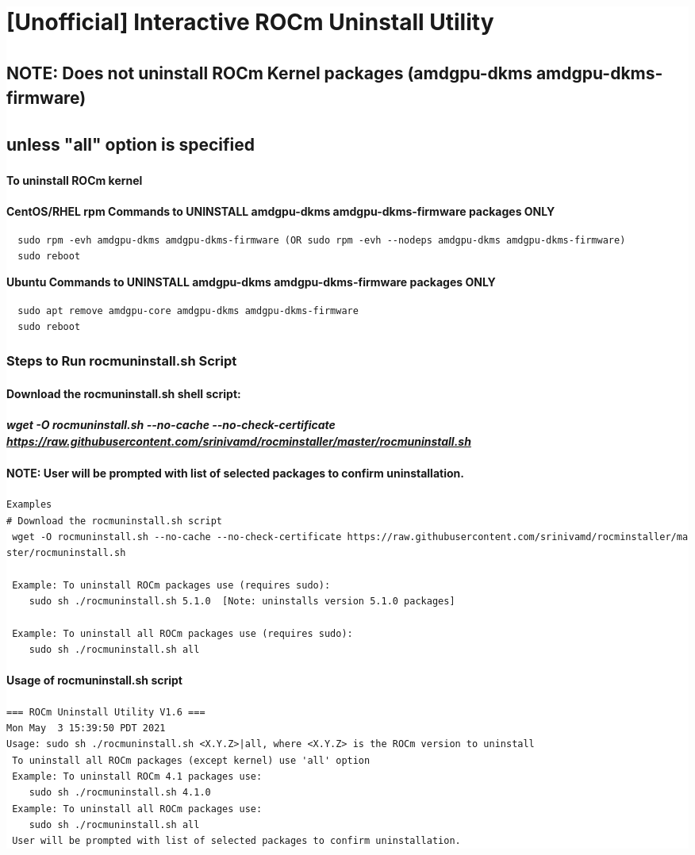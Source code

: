 # [Unofficial] Interactive ROCm Uninstall Utility
## NOTE: Does not uninstall ROCm Kernel packages (amdgpu-dkms amdgpu-dkms-firmware) 
##       unless "all" option is specified
#### To uninstall ROCm kernel
**CentOS/RHEL rpm Commands to UNINSTALL amdgpu-dkms amdgpu-dkms-firmware packages ONLY**
```
  sudo rpm -evh amdgpu-dkms amdgpu-dkms-firmware (OR sudo rpm -evh --nodeps amdgpu-dkms amdgpu-dkms-firmware)
  sudo reboot
```
**Ubuntu Commands to UNINSTALL amdgpu-dkms amdgpu-dkms-firmware packages ONLY**
```
  sudo apt remove amdgpu-core amdgpu-dkms amdgpu-dkms-firmware
  sudo reboot
```

### Steps to Run rocmuninstall.sh Script
#### Download the rocmuninstall.sh shell script:
***wget -O rocmuninstall.sh --no-cache --no-check-certificate https://raw.githubusercontent.com/srinivamd/rocminstaller/master/rocmuninstall.sh***
#### NOTE: User will be prompted with list of selected packages to confirm uninstallation.

```
Examples
# Download the rocmuninstall.sh script
 wget -O rocmuninstall.sh --no-cache --no-check-certificate https://raw.githubusercontent.com/srinivamd/rocminstaller/master/rocmuninstall.sh

 Example: To uninstall ROCm packages use (requires sudo):
    sudo sh ./rocmuninstall.sh 5.1.0  [Note: uninstalls version 5.1.0 packages]

 Example: To uninstall all ROCm packages use (requires sudo):
    sudo sh ./rocmuninstall.sh all 
```
#### Usage of rocmuninstall.sh script
```
=== ROCm Uninstall Utility V1.6 ===
Mon May  3 15:39:50 PDT 2021
Usage: sudo sh ./rocmuninstall.sh <X.Y.Z>|all, where <X.Y.Z> is the ROCm version to uninstall
 To uninstall all ROCm packages (except kernel) use 'all' option
 Example: To uninstall ROCm 4.1 packages use:
    sudo sh ./rocmuninstall.sh 4.1.0 
 Example: To uninstall all ROCm packages use:
    sudo sh ./rocmuninstall.sh all 
 User will be prompted with list of selected packages to confirm uninstallation.
```

